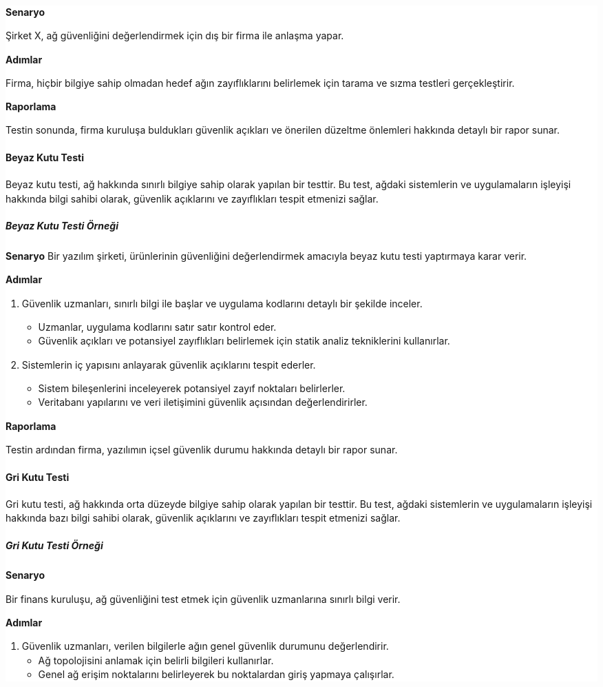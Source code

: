 **Senaryo**

Şirket X, ağ güvenliğini değerlendirmek için dış bir firma ile anlaşma yapar.

**Adımlar**

Firma, hiçbir bilgiye sahip olmadan hedef ağın zayıflıklarını belirlemek için tarama ve sızma testleri gerçekleştirir.

**Raporlama**

Testin sonunda, firma kuruluşa buldukları güvenlik açıkları ve önerilen düzeltme önlemleri hakkında detaylı bir rapor sunar.


#### Beyaz Kutu Testi

Beyaz kutu testi, ağ hakkında sınırlı bilgiye sahip olarak yapılan bir testtir. Bu test, ağdaki sistemlerin ve uygulamaların işleyişi hakkında bilgi sahibi olarak, güvenlik açıklarını ve zayıflıkları tespit etmenizi sağlar.

##### Beyaz Kutu Testi Örneği

**Senaryo**
Bir yazılım şirketi, ürünlerinin güvenliğini değerlendirmek amacıyla beyaz kutu testi yaptırmaya karar verir.

**Adımlar**

1. Güvenlik uzmanları, sınırlı bilgi ile başlar ve uygulama kodlarını detaylı bir şekilde inceler.
    - Uzmanlar, uygulama kodlarını satır satır kontrol eder.
    - Güvenlik açıkları ve potansiyel zayıflıkları belirlemek için statik analiz tekniklerini kullanırlar.

2. Sistemlerin iç yapısını anlayarak güvenlik açıklarını tespit ederler.
    - Sistem bileşenlerini inceleyerek potansiyel zayıf noktaları belirlerler.
    - Veritabanı yapılarını ve veri iletişimini güvenlik açısından değerlendirirler.

**Raporlama**

Testin ardından firma, yazılımın içsel güvenlik durumu hakkında detaylı bir rapor sunar.


#### Gri Kutu Testi

Gri kutu testi, ağ hakkında orta düzeyde bilgiye sahip olarak yapılan bir testtir. Bu test, ağdaki sistemlerin ve uygulamaların işleyişi hakkında bazı bilgi sahibi olarak, güvenlik açıklarını ve zayıflıkları tespit etmenizi sağlar.
##### Gri Kutu Testi Örneği

**Senaryo**

Bir finans kuruluşu, ağ güvenliğini test etmek için güvenlik uzmanlarına sınırlı bilgi verir.

**Adımlar**

1. Güvenlik uzmanları, verilen bilgilerle ağın genel güvenlik durumunu değerlendirir.
    - Ağ topolojisini anlamak için belirli bilgileri kullanırlar.
    - Genel ağ erişim noktalarını belirleyerek bu noktalardan giriş yapmaya çalışırlar.
